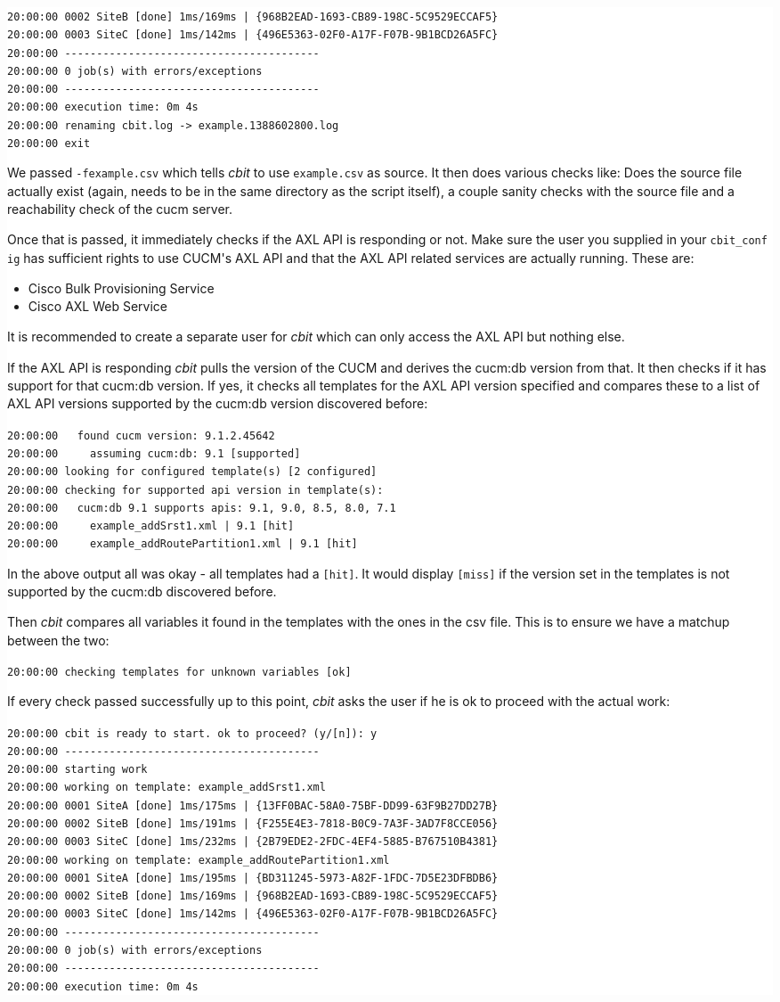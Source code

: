  ```
20:00:00 0002 SiteB [done] 1ms/169ms | {968B2EAD-1693-CB89-198C-5C9529ECCAF5}
20:00:00 0003 SiteC [done] 1ms/142ms | {496E5363-02F0-A17F-F07B-9B1BCD26A5FC}
20:00:00 ----------------------------------------
20:00:00 0 job(s) with errors/exceptions
20:00:00 ----------------------------------------
20:00:00 execution time: 0m 4s
20:00:00 renaming cbit.log -> example.1388602800.log
20:00:00 exit
```

 We passed `-fexample.csv` which tells _cbit_ to use `example.csv` as source. It then does various checks like: Does the source file actually exist (again, needs to be in the same directory as the script itself), a couple sanity checks with the source file and a reachability check of the cucm server.

 Once that is passed, it immediately checks if the AXL API is responding or not. Make sure the user you supplied in your `cbit_config` has sufficient rights to use CUCM's AXL API and that the AXL API related services are actually running. These are:
 * Cisco Bulk Provisioning Service
 * Cisco AXL Web Service

 It is recommended to create a separate user for _cbit_ which can only access the AXL API but nothing else.

 If the AXL API is responding _cbit_ pulls the version of the CUCM and derives the cucm:db version from that. It then checks if it has support for that cucm:db version. If yes, it checks all templates for the AXL API version specified and compares these to a list of AXL API versions supported by the cucm:db version discovered before:

 ```
20:00:00   found cucm version: 9.1.2.45642
20:00:00     assuming cucm:db: 9.1 [supported]
20:00:00 looking for configured template(s) [2 configured]
20:00:00 checking for supported api version in template(s):
20:00:00   cucm:db 9.1 supports apis: 9.1, 9.0, 8.5, 8.0, 7.1
20:00:00     example_addSrst1.xml | 9.1 [hit]
20:00:00     example_addRoutePartition1.xml | 9.1 [hit]
```

 In the above output all was okay - all templates had a `[hit]`. It would display `[miss]` if the version set in the templates is not supported by the cucm:db discovered before.

 Then _cbit_ compares all variables it found in the templates with the ones in the csv file. This is to ensure we have a matchup between the two:

 ```
20:00:00 checking templates for unknown variables [ok]
```

 If every check passed successfully up to this point, _cbit_ asks the user if he is ok to proceed with the actual work:

 ```
20:00:00 cbit is ready to start. ok to proceed? (y/[n]): y
20:00:00 ----------------------------------------
20:00:00 starting work
20:00:00 working on template: example_addSrst1.xml
20:00:00 0001 SiteA [done] 1ms/175ms | {13FF0BAC-58A0-75BF-DD99-63F9B27DD27B}
20:00:00 0002 SiteB [done] 1ms/191ms | {F255E4E3-7818-B0C9-7A3F-3AD7F8CCE056}
20:00:00 0003 SiteC [done] 1ms/232ms | {2B79EDE2-2FDC-4EF4-5885-B767510B4381}
20:00:00 working on template: example_addRoutePartition1.xml
20:00:00 0001 SiteA [done] 1ms/195ms | {BD311245-5973-A82F-1FDC-7D5E23DFBDB6}
20:00:00 0002 SiteB [done] 1ms/169ms | {968B2EAD-1693-CB89-198C-5C9529ECCAF5}
20:00:00 0003 SiteC [done] 1ms/142ms | {496E5363-02F0-A17F-F07B-9B1BCD26A5FC}
20:00:00 ----------------------------------------
20:00:00 0 job(s) with errors/exceptions
20:00:00 ----------------------------------------
20:00:00 execution time: 0m 4s
 ```